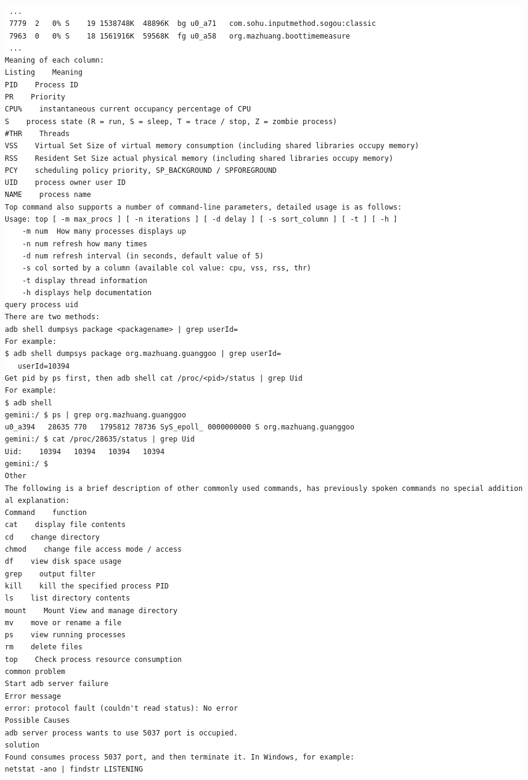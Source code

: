 ```
 ...
 7779  2   0% S    19 1538748K  48896K  bg u0_a71   com.sohu.inputmethod.sogou:classic
 7963  0   0% S    18 1561916K  59568K  fg u0_a58   org.mazhuang.boottimemeasure
 ...
Meaning of each column:
Listing    Meaning
PID    Process ID
PR    Priority
CPU%    instantaneous current occupancy percentage of CPU
S    process state (R = run, S = sleep, T = trace / stop, Z = zombie process)
#THR    Threads
VSS    Virtual Set Size of virtual memory consumption (including shared libraries occupy memory)
RSS    Resident Set Size actual physical memory (including shared libraries occupy memory)
PCY    scheduling policy priority, SP_BACKGROUND / SPFOREGROUND
UID    process owner user ID
NAME    process name
Top command also supports a number of command-line parameters, detailed usage is as follows:
Usage: top [ -m max_procs ] [ -n iterations ] [ -d delay ] [ -s sort_column ] [ -t ] [ -h ]
    -m num  How many processes displays up
    -n num refresh how many times
    -d num refresh interval (in seconds, default value of 5)
    -s col sorted by a column (available col value: cpu, vss, rss, thr)
    -t display thread information
    -h displays help documentation
query process uid
There are two methods:
adb shell dumpsys package <packagename> | grep userId=
For example:
$ adb shell dumpsys package org.mazhuang.guanggoo | grep userId=
   userId=10394
Get pid by ps first, then adb shell cat /proc/<pid>/status | grep Uid
For example:
$ adb shell
gemini:/ $ ps | grep org.mazhuang.guanggoo
u0_a394   28635 770   1795812 78736 SyS_epoll_ 0000000000 S org.mazhuang.guanggoo
gemini:/ $ cat /proc/28635/status | grep Uid
Uid:    10394   10394   10394   10394
gemini:/ $
Other
The following is a brief description of other commonly used commands, has previously spoken commands no special additional explanation:
Command    function
cat    display file contents
cd    change directory
chmod    change file access mode / access
df    view disk space usage
grep    output filter
kill    kill the specified process PID
ls    list directory contents
mount    Mount View and manage directory
mv    move or rename a file
ps    view running processes
rm    delete files
top    Check process resource consumption
common problem
Start adb server failure
Error message
error: protocol fault (couldn't read status): No error
Possible Causes
adb server process wants to use 5037 port is occupied.
solution
Found consumes process 5037 port, and then terminate it. In Windows, for example:
netstat -ano | findstr LISTENING
```